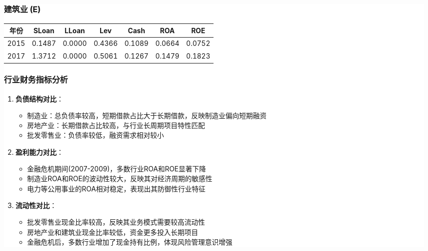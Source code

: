 ### 建筑业 (E)

| 年份 | SLoan | LLoan | Lev | Cash | ROA | ROE |
|------|-------|-------|-----|------|-----|-----|
| 2015 | 0.1487 | 0.0000 | 0.4366 | 0.1089 | 0.0664 | 0.0752 |
| 2017 | 1.3712 | 0.0000 | 0.5061 | 0.1267 | 0.1479 | 0.1823 |

### 行业财务指标分析

1. **负债结构对比**：
   - 制造业：总负债率较高，短期借款占比大于长期借款，反映制造业偏向短期融资
   - 房地产业：长期借款占比较高，与行业长周期项目特性匹配
   - 批发零售业：负债率较低，融资需求相对较小

2. **盈利能力对比**：
   - 金融危机期间(2007-2009)，多数行业ROA和ROE显著下降
   - 制造业ROA和ROE的波动性较大，反映其对经济周期的敏感性
   - 电力等公用事业的ROA相对稳定，表现出其防御性行业特征

3. **流动性对比**：
   - 批发零售业现金比率较高，反映其业务模式需要较高流动性
   - 房地产业和建筑业现金比率较低，资金更多投入长期项目
   - 金融危机后，多数行业增加了现金持有比例，体现风险管理意识增强

